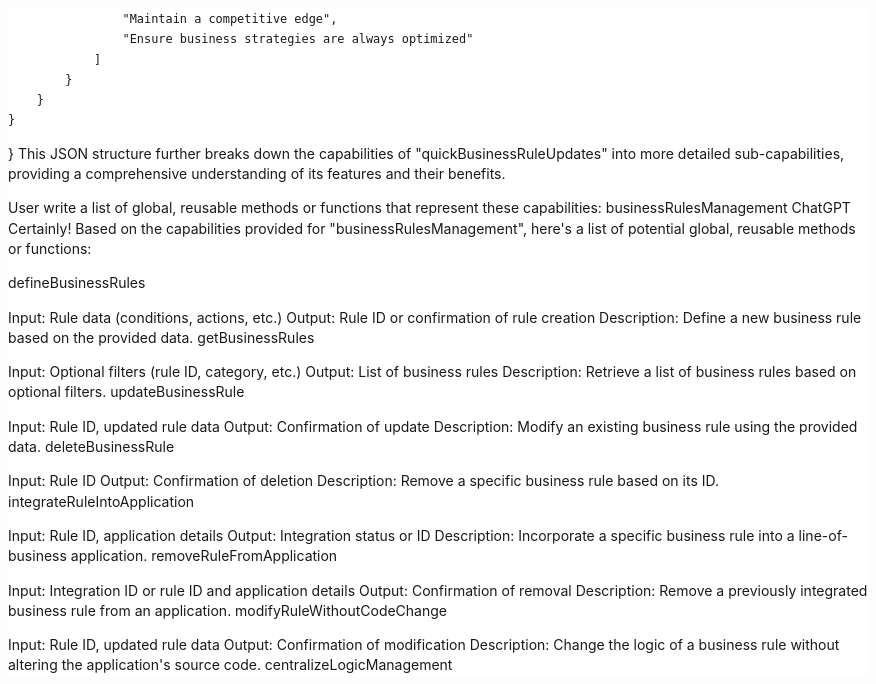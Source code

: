                     "Maintain a competitive edge",
                    "Ensure business strategies are always optimized"
                ]
            }
        }
    }
}
This JSON structure further breaks down the capabilities of "quickBusinessRuleUpdates" into more detailed sub-capabilities, providing a comprehensive understanding of its features and their benefits.




User
write a list of global, reusable methods or functions that represent these capabilities: businessRulesManagement
ChatGPT
Certainly! Based on the capabilities provided for "businessRulesManagement", here's a list of potential global, reusable methods or functions:

defineBusinessRules

Input: Rule data (conditions, actions, etc.)
Output: Rule ID or confirmation of rule creation
Description: Define a new business rule based on the provided data.
getBusinessRules

Input: Optional filters (rule ID, category, etc.)
Output: List of business rules
Description: Retrieve a list of business rules based on optional filters.
updateBusinessRule

Input: Rule ID, updated rule data
Output: Confirmation of update
Description: Modify an existing business rule using the provided data.
deleteBusinessRule

Input: Rule ID
Output: Confirmation of deletion
Description: Remove a specific business rule based on its ID.
integrateRuleIntoApplication

Input: Rule ID, application details
Output: Integration status or ID
Description: Incorporate a specific business rule into a line-of-business application.
removeRuleFromApplication

Input: Integration ID or rule ID and application details
Output: Confirmation of removal
Description: Remove a previously integrated business rule from an application.
modifyRuleWithoutCodeChange

Input: Rule ID, updated rule data
Output: Confirmation of modification
Description: Change the logic of a business rule without altering the application's source code.
centralizeLogicManagement
